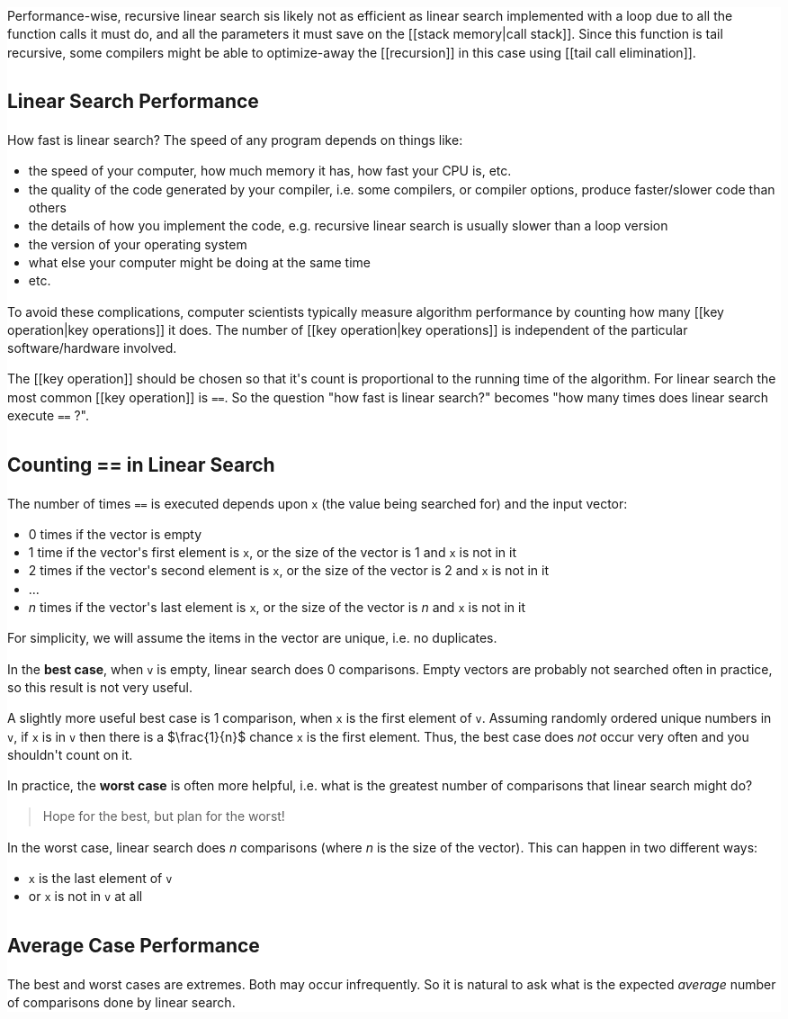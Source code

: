 Performance-wise, recursive linear search sis likely not as efficient as linear search implemented with a loop due to all the function calls it must do, and all the parameters it must save on the [[stack memory|call stack]]. Since this function is tail recursive, some compilers might be able to optimize-away the [[recursion]] in this case using [[tail call elimination]].

## Linear Search Performance
How fast is linear search? The speed of any program depends on things like:

- the speed of your computer, how much memory it has, how fast your CPU is, etc.
- the quality of the code generated by your compiler, i.e. some compilers, or compiler options, produce faster/slower code than others
- the details of how you implement the code, e.g. recursive linear search is usually slower than a loop version
- the version of your operating system
- what else your computer might be doing at the same time
- etc. 

To avoid these complications, computer scientists typically measure algorithm performance by counting how many [[key operation|key operations]] it does. The number of [[key operation|key operations]] is independent of the particular software/hardware involved.

The [[key operation]] should be chosen so that it's count is proportional to the running time of the algorithm. For linear search the most common [[key operation]] is  `==`. So the question "how fast is linear search?" becomes "how many times does linear search execute `==` ?".

## Counting == in Linear Search
The number of times `==` is executed depends upon `x` (the value being searched for) and the input vector:

- 0 times if the vector is empty
- 1 time if the vector's first element is `x`, or the size of the vector is 1 and `x` is not in it
- 2 times if the vector's second element is `x`, or the size of the vector is 2 and `x` is not in it
- ...
- $n$ times if the vector's last element is `x`, or the size of the vector is $n$ and `x` is not in it

For simplicity, we will assume the items in the vector are unique, i.e. no duplicates.

In the **best case**, when `v` is empty, linear search does 0 comparisons. Empty vectors are probably not searched often in practice, so this result is not very useful.

A slightly more useful best case is 1 comparison, when `x` is the first element of `v`. Assuming randomly ordered unique numbers in `v`, if `x` is in `v` then there is a $\frac{1}{n}$ chance `x` is the first element. Thus, the best case does *not* occur very often and you shouldn't count on it.

In practice, the **worst case** is often more helpful, i.e. what is the greatest number of comparisons that linear search might do?

> Hope for the best, but plan for the worst!

In the worst case, linear search does $n$ comparisons (where $n$ is the size of the vector). This can happen in two different ways:

- `x` is the last element of `v`
- or `x` is not in `v` at all
## Average Case Performance
The best and worst cases are extremes. Both may occur infrequently. So it is natural to ask what is the expected *average* number of comparisons done by linear search.
